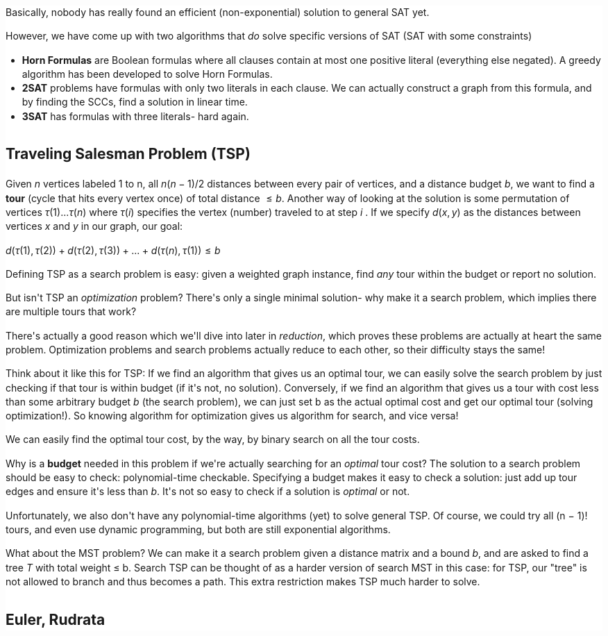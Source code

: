 Basically, nobody has really found an efficient (non-exponential) solution to general SAT yet. 

However, we have come up with two algorithms that *do* solve specific versions of SAT (SAT with some constraints)

- **Horn Formulas** are Boolean formulas where all clauses contain at most one positive literal (everything else negated). A greedy algorithm has been developed to solve Horn Formulas.
- **2SAT** problems have formulas with only two literals in each clause. We can actually construct a graph from this formula, and by finding the SCCs, find a solution in linear time.
- **3SAT** has formulas with three literals- hard again.

## Traveling Salesman Problem (TSP)

Given $n$ vertices labeled 1 to n, all $n(n-1)/2$ distances between every pair of vertices, and a distance budget $b$, we want to find a **tour** (cycle that hits every vertex once) of total distance $\le b$. Another way of looking at the solution is some permutation of vertices $\tau(1)...\tau(n)$ where $\tau(i)$ specifies the vertex (number) traveled to at step $i$ . If we specify $d(x,y)$ as the distances between vertices $x$ and $y$ in our graph, our goal:

$d(\tau(1), \tau(2)) + d(\tau(2), \tau(3)) + ... + d(\tau(n), \tau(1)) \le b$

Defining TSP as a search problem is easy: given a weighted graph instance, find *any* tour within the budget or report no solution.

But isn't TSP an *optimization* problem? There's only a single minimal solution- why make it a search problem, which implies there are multiple tours that work?

There's actually a good reason which we'll dive into later in *reduction*, which proves these problems are actually at heart the same problem. Optimization problems and search problems actually reduce to each other, so their difficulty stays the same! 

Think about it like this for TSP: If we find an algorithm that gives us an optimal tour, we can easily solve the search problem by just checking if that tour is within budget (if it's not, no solution). Conversely, if we find an algorithm that gives us a tour with cost less than some arbitrary budget $b$ (the search problem), we can just set b as the actual optimal cost and get our optimal tour (solving optimization!). So knowing algorithm for optimization gives us algorithm for search, and vice versa!

We can easily find the optimal tour cost, by the way, by binary search on all the tour costs. 

Why is a **budget** needed in this problem if we're actually searching for an *optimal* tour cost? The solution to a search problem should be easy to check: polynomial-time checkable. Specifying a budget makes it easy to check a solution: just add up tour edges and ensure it's less than $b$. It's not so easy to check if a solution is *optimal* or not. 

Unfortunately, we also don't have any polynomial-time algorithms (yet) to solve general TSP. Of course, we could try all (n − 1)! tours, and even use dynamic programming, but both are still exponential algorithms. 

What about the MST problem? We can make it a search problem given a distance matrix and a bound $b$, and are asked to find a tree $T$ with total weight ≤ b. Search TSP can be thought of as a harder version of search MST in this case: for TSP, our "tree" is not allowed to branch and thus becomes a path. This extra restriction makes TSP much harder to solve.

## Euler, Rudrata
